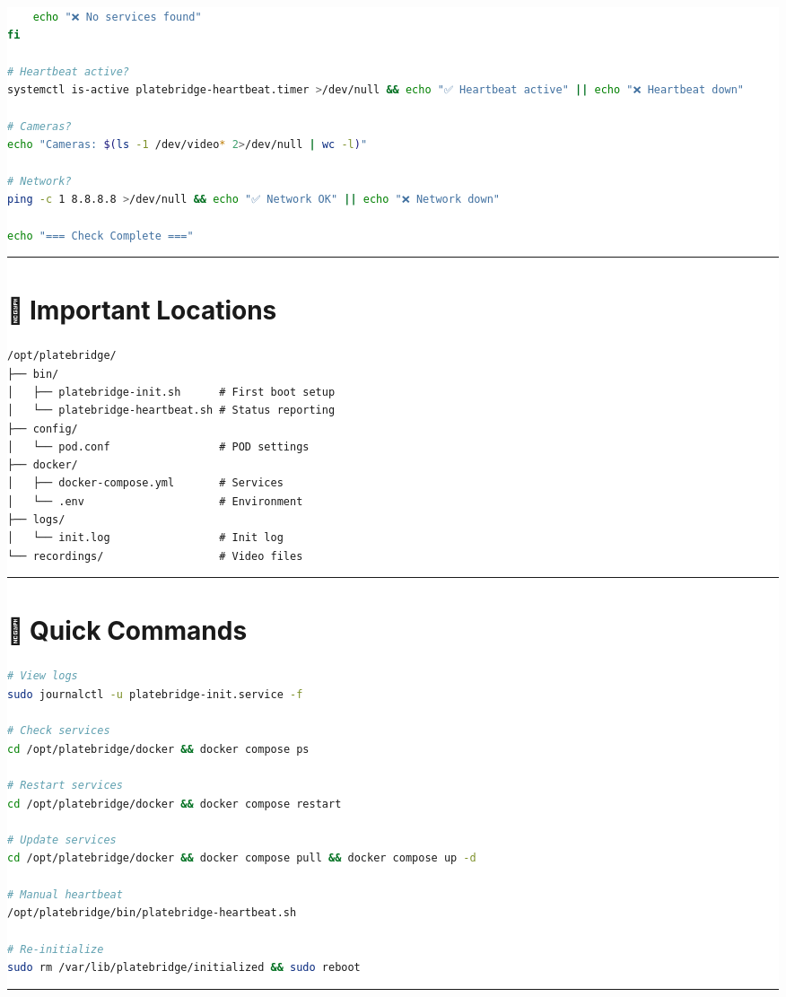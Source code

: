 ```bash
    echo "❌ No services found"
fi

# Heartbeat active?
systemctl is-active platebridge-heartbeat.timer >/dev/null && echo "✅ Heartbeat active" || echo "❌ Heartbeat down"

# Cameras?
echo "Cameras: $(ls -1 /dev/video* 2>/dev/null | wc -l)"

# Network?
ping -c 1 8.8.8.8 >/dev/null && echo "✅ Network OK" || echo "❌ Network down"

echo "=== Check Complete ==="
```

---

# 📁 Important Locations

```
/opt/platebridge/
├── bin/
│   ├── platebridge-init.sh      # First boot setup
│   └── platebridge-heartbeat.sh # Status reporting
├── config/
│   └── pod.conf                 # POD settings
├── docker/
│   ├── docker-compose.yml       # Services
│   └── .env                     # Environment
├── logs/
│   └── init.log                 # Init log
└── recordings/                  # Video files
```

---

# 🎯 Quick Commands

```bash
# View logs
sudo journalctl -u platebridge-init.service -f

# Check services
cd /opt/platebridge/docker && docker compose ps

# Restart services
cd /opt/platebridge/docker && docker compose restart

# Update services
cd /opt/platebridge/docker && docker compose pull && docker compose up -d

# Manual heartbeat
/opt/platebridge/bin/platebridge-heartbeat.sh

# Re-initialize
sudo rm /var/lib/platebridge/initialized && sudo reboot
```

---